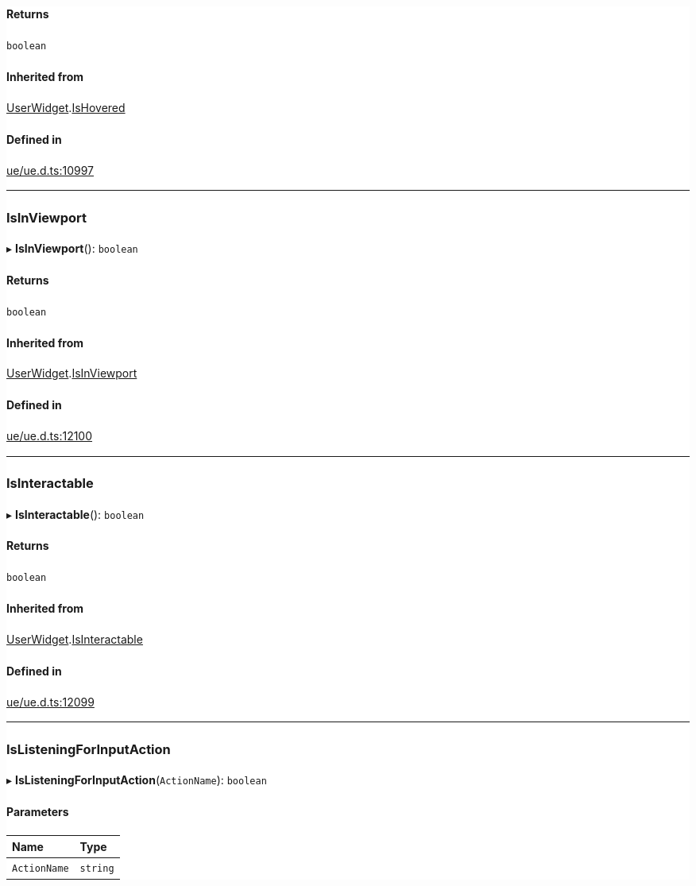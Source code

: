 #### Returns

`boolean`

#### Inherited from

[UserWidget](ue_ue.UserWidget.md).[IsHovered](ue_ue.UserWidget.md#ishovered)

#### Defined in

[ue/ue.d.ts:10997](https://github.com/YugMetaverse/yug_typings/blob/25cad34/ue/ue.d.ts#L10997)

___

### IsInViewport

▸ **IsInViewport**(): `boolean`

#### Returns

`boolean`

#### Inherited from

[UserWidget](ue_ue.UserWidget.md).[IsInViewport](ue_ue.UserWidget.md#isinviewport)

#### Defined in

[ue/ue.d.ts:12100](https://github.com/YugMetaverse/yug_typings/blob/25cad34/ue/ue.d.ts#L12100)

___

### IsInteractable

▸ **IsInteractable**(): `boolean`

#### Returns

`boolean`

#### Inherited from

[UserWidget](ue_ue.UserWidget.md).[IsInteractable](ue_ue.UserWidget.md#isinteractable)

#### Defined in

[ue/ue.d.ts:12099](https://github.com/YugMetaverse/yug_typings/blob/25cad34/ue/ue.d.ts#L12099)

___

### IsListeningForInputAction

▸ **IsListeningForInputAction**(`ActionName`): `boolean`

#### Parameters

| Name | Type |
| :------ | :------ |
| `ActionName` | `string` |

